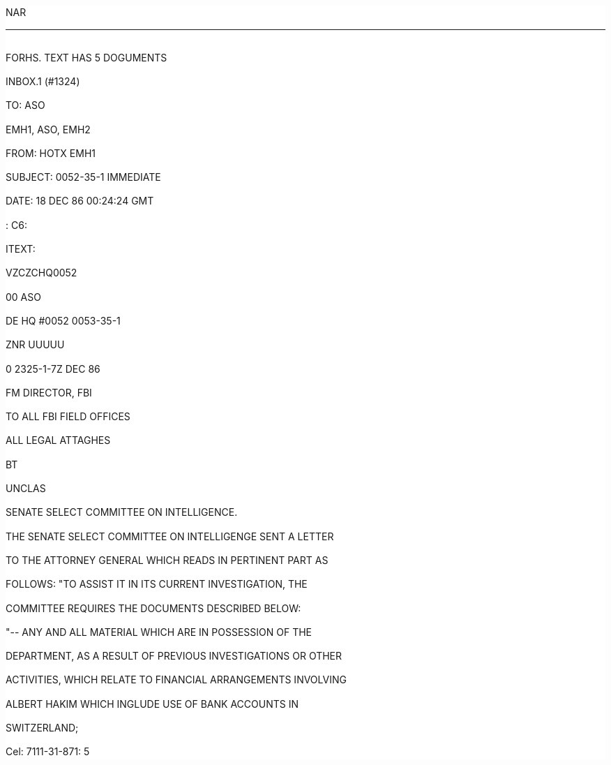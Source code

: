 NAR

---

##
FORHS. TEXT HAS 5 DOGUMENTS

INBOX.1 (#1324)

TO: ASO

EMH1, ASO, EMH2

FROM: HOTX EMH1

SUBJECT: 0052-35-1 IMMEDIATE

DATE: 18 DEC 86 00:24:24 GMT

: C6:

ITEXT:

VZCZCHQ0052

00 ASO

DE HQ #0052 0053-35-1

ZNR UUUUU

0 2325-1-7Z DEC 86

FM DIRECTOR, FBI

TO ALL FBI FIELD OFFICES

ALL LEGAL ATTAGHES

BT

UNCLAS

SENATE SELECT COMMITTEE ON INTELLIGENCE.

THE SENATE SELECT COMMITTEE ON INTELLIGENGE SENT A LETTER

TO THE ATTORNEY GENERAL WHICH READS IN PERTINENT PART AS

FOLLOWS: "TO ASSIST IT IN ITS CURRENT INVESTIGATION, THE

COMMITTEE REQUIRES THE DOCUMENTS DESCRIBED BELOW:

"-- ANY AND ALL MATERIAL WHICH ARE IN POSSESSION OF THE

DEPARTMENT, AS A RESULT OF PREVIOUS INVESTIGATIONS OR OTHER

ACTIVITIES, WHICH RELATE TO FINANCIAL ARRANGEMENTS INVOLVING

ALBERT HAKIM WHICH INGLUDE USE OF BANK ACCOUNTS IN

SWITZERLAND;

Cel: 7111-31-871: 5
